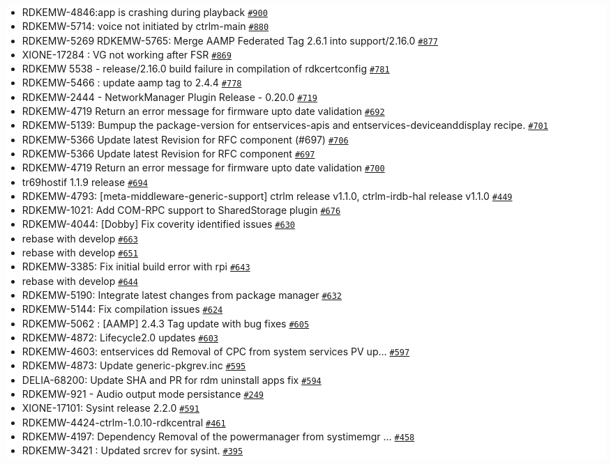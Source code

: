 - RDKEMW-4846:app is crashing during playback [`#900`](https://github.com/rdkcentral/meta-middleware-generic-support/pull/900)
- RDKEMW-5714: voice not initiated by ctrlm-main [`#880`](https://github.com/rdkcentral/meta-middleware-generic-support/pull/880)
- RDKEMW-5269 RDKEMW-5765: Merge AAMP Federated Tag 2.6.1 into support/2.16.0 [`#877`](https://github.com/rdkcentral/meta-middleware-generic-support/pull/877)
- XIONE-17284 : VG not working after FSR [`#869`](https://github.com/rdkcentral/meta-middleware-generic-support/pull/869)
- RDKEMW 5538 - release/2.16.0 build failure in compilation of rdkcertconfig [`#781`](https://github.com/rdkcentral/meta-middleware-generic-support/pull/781)
- RDKEMW-5466 : update aamp tag to 2.4.4 [`#778`](https://github.com/rdkcentral/meta-middleware-generic-support/pull/778)
- RDKEMW-2444 - NetworkManager Plugin Release - 0.20.0 [`#719`](https://github.com/rdkcentral/meta-middleware-generic-support/pull/719)
- RDKEMW-4719 Return an error message for firmware upto date validation [`#692`](https://github.com/rdkcentral/meta-middleware-generic-support/pull/692)
- RDKEMW-5139: Bumpup the package-version for entservices-apis and entservices-deviceanddisplay recipe. [`#701`](https://github.com/rdkcentral/meta-middleware-generic-support/pull/701)
- RDKEMW-5366 Update latest Revision for RFC component (#697) [`#706`](https://github.com/rdkcentral/meta-middleware-generic-support/pull/706)
- RDKEMW-5366 Update latest Revision for RFC component [`#697`](https://github.com/rdkcentral/meta-middleware-generic-support/pull/697)
- RDKEMW-4719 Return an error message for firmware upto date validation [`#700`](https://github.com/rdkcentral/meta-middleware-generic-support/pull/700)
- tr69hostif 1.1.9 release [`#694`](https://github.com/rdkcentral/meta-middleware-generic-support/pull/694)
- RDKEMW-4793: [meta-middleware-generic-support] ctrlm release v1.1.0, ctrlm-irdb-hal release v1.1.0 [`#449`](https://github.com/rdkcentral/meta-middleware-generic-support/pull/449)
- RDKEMW-1021: Add COM-RPC support to SharedStorage plugin [`#676`](https://github.com/rdkcentral/meta-middleware-generic-support/pull/676)
- RDKEMW-4044: [Dobby] Fix coverity identified issues [`#630`](https://github.com/rdkcentral/meta-middleware-generic-support/pull/630)
- rebase with develop [`#663`](https://github.com/rdkcentral/meta-middleware-generic-support/pull/663)
- rebase with develop [`#651`](https://github.com/rdkcentral/meta-middleware-generic-support/pull/651)
- RDKEMW-3385: Fix initial build error with rpi [`#643`](https://github.com/rdkcentral/meta-middleware-generic-support/pull/643)
- rebase with develop [`#644`](https://github.com/rdkcentral/meta-middleware-generic-support/pull/644)
- RDKEMW-5190: Integrate latest changes from package manager [`#632`](https://github.com/rdkcentral/meta-middleware-generic-support/pull/632)
- RDKEMW-5144: Fix compilation issues [`#624`](https://github.com/rdkcentral/meta-middleware-generic-support/pull/624)
- RDKEMW-5062 : [AAMP] 2.4.3 Tag update with bug fixes [`#605`](https://github.com/rdkcentral/meta-middleware-generic-support/pull/605)
- RDKEMW-4872: Lifecycle2.0 updates [`#603`](https://github.com/rdkcentral/meta-middleware-generic-support/pull/603)
- RDKEMW-4603: entservices dd Removal of CPC from system services PV up… [`#597`](https://github.com/rdkcentral/meta-middleware-generic-support/pull/597)
- RDKEMW-4873: Update generic-pkgrev.inc [`#595`](https://github.com/rdkcentral/meta-middleware-generic-support/pull/595)
- DELIA-68200: Update SHA and PR for rdm uninstall apps fix  [`#594`](https://github.com/rdkcentral/meta-middleware-generic-support/pull/594)
- RDKEMW-921 - Audio output mode persistance [`#249`](https://github.com/rdkcentral/meta-middleware-generic-support/pull/249)
- XIONE-17101: Sysint release 2.2.0  [`#591`](https://github.com/rdkcentral/meta-middleware-generic-support/pull/591)
- RDKEMW-4424-ctrlm-1.0.10-rdkcentral [`#461`](https://github.com/rdkcentral/meta-middleware-generic-support/pull/461)
-  RDKEMW-4197: Dependency Removal of the powermanager from systimemgr … [`#458`](https://github.com/rdkcentral/meta-middleware-generic-support/pull/458)
- RDKEMW-3421 : Updated srcrev for sysint. [`#395`](https://github.com/rdkcentral/meta-middleware-generic-support/pull/395)